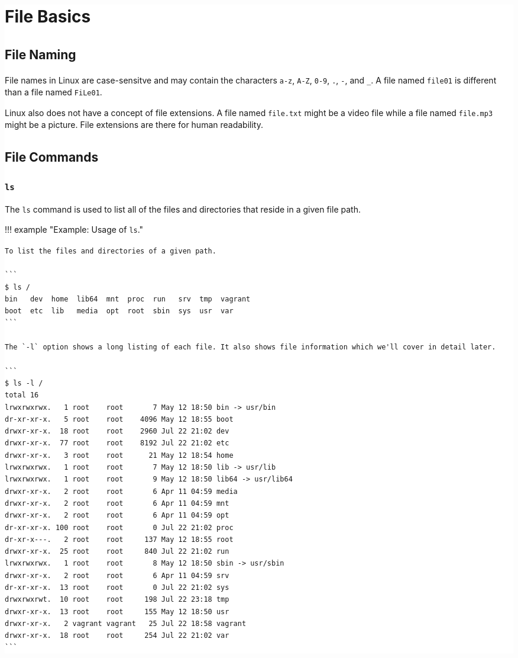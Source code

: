 # File Basics

## File Naming

File names in Linux are case-sensitve and may contain the characters `a-z`, `A-Z`, `0-9`, `.`, `-`, and `_`. A file named `file01` is different than a file named `FiLe01`.

Linux also does not have a concept of file extensions. A file named `file.txt` might be a video file while a file named `file.mp3` might be a picture. File extensions are there for human readability.

## File Commands

### `ls`

The `ls` command is used to list all of the files and directories that reside in a given file path.

!!! example "Example: Usage of `ls`."
    
    To list the files and directories of a given path.

    ```
    $ ls /
    bin   dev  home  lib64  mnt  proc  run   srv  tmp  vagrant
    boot  etc  lib   media  opt  root  sbin  sys  usr  var
    ```

    The `-l` option shows a long listing of each file. It also shows file information which we'll cover in detail later.

    ```
    $ ls -l /
    total 16
    lrwxrwxrwx.   1 root    root       7 May 12 18:50 bin -> usr/bin
    dr-xr-xr-x.   5 root    root    4096 May 12 18:55 boot
    drwxr-xr-x.  18 root    root    2960 Jul 22 21:02 dev
    drwxr-xr-x.  77 root    root    8192 Jul 22 21:02 etc
    drwxr-xr-x.   3 root    root      21 May 12 18:54 home
    lrwxrwxrwx.   1 root    root       7 May 12 18:50 lib -> usr/lib
    lrwxrwxrwx.   1 root    root       9 May 12 18:50 lib64 -> usr/lib64
    drwxr-xr-x.   2 root    root       6 Apr 11 04:59 media
    drwxr-xr-x.   2 root    root       6 Apr 11 04:59 mnt
    drwxr-xr-x.   2 root    root       6 Apr 11 04:59 opt
    dr-xr-xr-x. 100 root    root       0 Jul 22 21:02 proc
    dr-xr-x---.   2 root    root     137 May 12 18:55 root
    drwxr-xr-x.  25 root    root     840 Jul 22 21:02 run
    lrwxrwxrwx.   1 root    root       8 May 12 18:50 sbin -> usr/sbin
    drwxr-xr-x.   2 root    root       6 Apr 11 04:59 srv
    dr-xr-xr-x.  13 root    root       0 Jul 22 21:02 sys
    drwxrwxrwt.  10 root    root     198 Jul 22 23:18 tmp
    drwxr-xr-x.  13 root    root     155 May 12 18:50 usr
    drwxr-xr-x.   2 vagrant vagrant   25 Jul 22 18:58 vagrant
    drwxr-xr-x.  18 root    root     254 Jul 22 21:02 var
    ```
